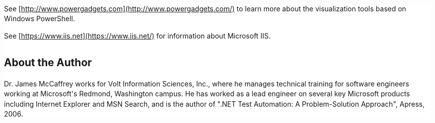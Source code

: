 See [http://www.powergadgets.com](http://www.powergadgets.com/) to learn more about the visualization tools based on Windows PowerShell.

See [https://www.iis.net](https://www.iis.net/) for information about Microsoft IIS.

## About the Author

Dr. James McCaffrey works for Volt Information Sciences, Inc., where he manages technical training for software engineers working at Microsoft's Redmond, Washington campus. He has worked as a lead engineer on several key Microsoft products including Internet Explorer and MSN Search, and is the author of ".NET Test Automation: A Problem-Solution Approach", Apress, 2006.